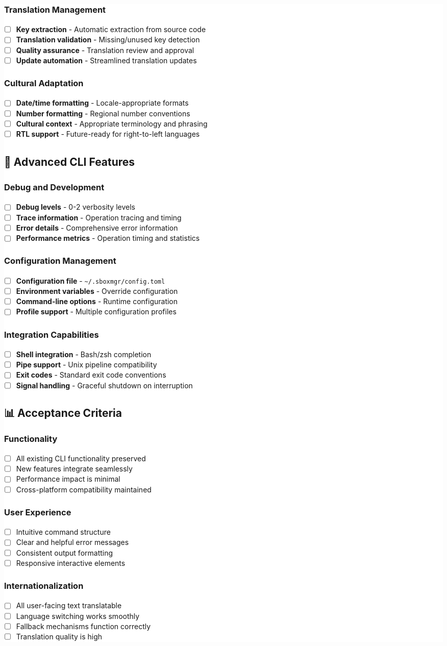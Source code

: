 ### Translation Management
- [ ] **Key extraction** - Automatic extraction from source code
- [ ] **Translation validation** - Missing/unused key detection
- [ ] **Quality assurance** - Translation review and approval
- [ ] **Update automation** - Streamlined translation updates

### Cultural Adaptation
- [ ] **Date/time formatting** - Locale-appropriate formats
- [ ] **Number formatting** - Regional number conventions
- [ ] **Cultural context** - Appropriate terminology and phrasing
- [ ] **RTL support** - Future-ready for right-to-left languages

## 🔧 Advanced CLI Features

### Debug and Development
- [ ] **Debug levels** - 0-2 verbosity levels
- [ ] **Trace information** - Operation tracing and timing
- [ ] **Error details** - Comprehensive error information
- [ ] **Performance metrics** - Operation timing and statistics

### Configuration Management
- [ ] **Configuration file** - `~/.sboxmgr/config.toml`
- [ ] **Environment variables** - Override configuration
- [ ] **Command-line options** - Runtime configuration
- [ ] **Profile support** - Multiple configuration profiles

### Integration Capabilities
- [ ] **Shell integration** - Bash/zsh completion
- [ ] **Pipe support** - Unix pipeline compatibility
- [ ] **Exit codes** - Standard exit code conventions
- [ ] **Signal handling** - Graceful shutdown on interruption

## 📊 Acceptance Criteria

### Functionality
- [ ] All existing CLI functionality preserved
- [ ] New features integrate seamlessly
- [ ] Performance impact is minimal
- [ ] Cross-platform compatibility maintained

### User Experience
- [ ] Intuitive command structure
- [ ] Clear and helpful error messages
- [ ] Consistent output formatting
- [ ] Responsive interactive elements

### Internationalization
- [ ] All user-facing text translatable
- [ ] Language switching works smoothly
- [ ] Fallback mechanisms function correctly
- [ ] Translation quality is high
